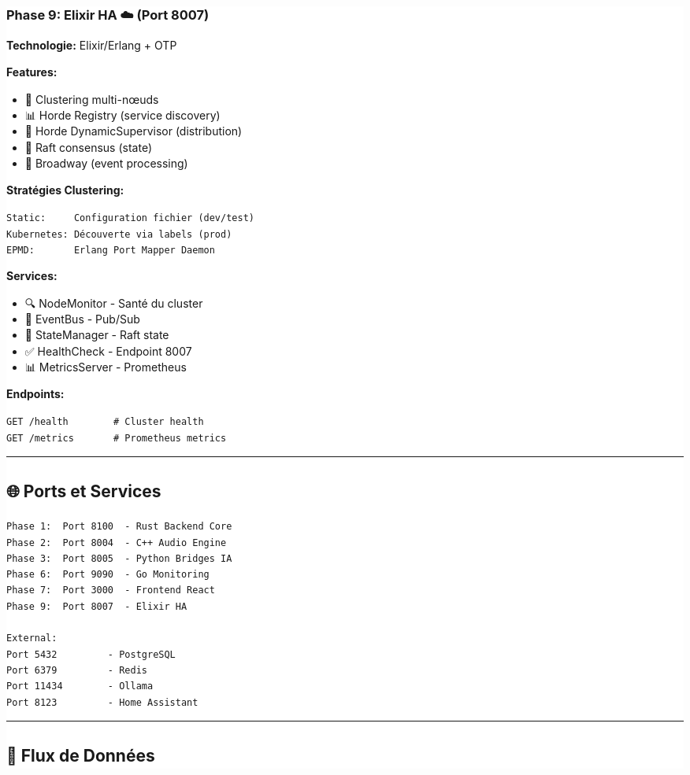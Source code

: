
### **Phase 9: Elixir HA** ☁️ (Port 8007)

**Technologie:** Elixir/Erlang + OTP

**Features:**
- 🔗 Clustering multi-nœuds
- 📊 Horde Registry (service discovery)
- 🎯 Horde DynamicSupervisor (distribution)
- 🔄 Raft consensus (state)
- 📡 Broadway (event processing)

**Stratégies Clustering:**
```
Static:     Configuration fichier (dev/test)
Kubernetes: Découverte via labels (prod)
EPMD:       Erlang Port Mapper Daemon
```

**Services:**
- 🔍 NodeMonitor - Santé du cluster
- 📡 EventBus - Pub/Sub
- 💾 StateManager - Raft state
- ✅ HealthCheck - Endpoint 8007
- 📊 MetricsServer - Prometheus

**Endpoints:**
```
GET /health        # Cluster health
GET /metrics       # Prometheus metrics
```

---

## 🌐 Ports et Services

```
Phase 1:  Port 8100  - Rust Backend Core
Phase 2:  Port 8004  - C++ Audio Engine
Phase 3:  Port 8005  - Python Bridges IA
Phase 6:  Port 9090  - Go Monitoring
Phase 7:  Port 3000  - Frontend React
Phase 9:  Port 8007  - Elixir HA

External:
Port 5432         - PostgreSQL
Port 6379         - Redis
Port 11434        - Ollama
Port 8123         - Home Assistant
```

---

## 🔗 Flux de Données
